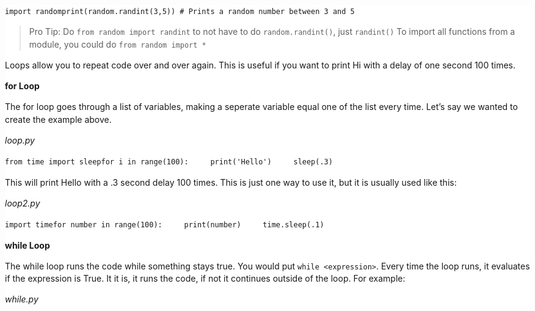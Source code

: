     import randomprint(random.randint(3,5)) # Prints a random number between 3 and 5

> <span class="text-4505230f--TextH400-3033861f--textContentFamily-49a318e1"><span data-key="39379682fcdf42858c3bce451c5e9b65"><span data-offset-key="39379682fcdf42858c3bce451c5e9b65:0">Pro Tip: Do </span><span data-offset-key="39379682fcdf42858c3bce451c5e9b65:1">`from random import randint`</span><span data-offset-key="39379682fcdf42858c3bce451c5e9b65:2"> to not have to do </span><span data-offset-key="39379682fcdf42858c3bce451c5e9b65:3">`random.randint()`</span><span data-offset-key="39379682fcdf42858c3bce451c5e9b65:4">, just </span><span data-offset-key="39379682fcdf42858c3bce451c5e9b65:5">`randint()`</span><span data-offset-key="39379682fcdf42858c3bce451c5e9b65:6"> To import all functions from a module, you could do </span><span data-offset-key="39379682fcdf42858c3bce451c5e9b65:7">`from random import *`</span></span></span>

<span class="text-4505230f--TextH400-3033861f--textContentFamily-49a318e1"><span data-key="84147a31974d48aa94b1cbac4544266f"><span data-offset-key="84147a31974d48aa94b1cbac4544266f:0">Loops allow you to repeat code over and over again. This is useful if you want to print Hi with a delay of one second 100 times.</span></span></span>

<span class="text-4505230f--TextH400-3033861f--textContentFamily-49a318e1"><span data-key="d106e0eb0a26499199b32cef33405849"><span data-offset-key="d106e0eb0a26499199b32cef33405849:0">**for Loop**</span></span></span>

<span class="text-4505230f--TextH400-3033861f--textContentFamily-49a318e1"><span data-key="439d9262aa9949e0b97f8f8ebb7a6817"><span data-offset-key="439d9262aa9949e0b97f8f8ebb7a6817:0">The for loop goes through a list of variables, making a seperate variable equal one of the list every time. Let’s say we wanted to create the example above.</span></span></span>

<span class="text-4505230f--TextH400-3033861f--textContentFamily-49a318e1"><span data-key="94790077b91b4fb8a4ee83bb867b657f"><span data-offset-key="94790077b91b4fb8a4ee83bb867b657f:0">*loop.py*</span></span></span>

    from time import sleepfor i in range(100):     print('Hello')     sleep(.3)

<span class="text-4505230f--TextH400-3033861f--textContentFamily-49a318e1"><span data-key="bbc422318f844554af5b5605d3ecb07c"><span data-offset-key="bbc422318f844554af5b5605d3ecb07c:0">This will print Hello with a .3 second delay 100 times. This is just one way to use it, but it is usually used like this:</span></span></span>

<span class="text-4505230f--TextH400-3033861f--textContentFamily-49a318e1"><span data-key="4869c310dbfd40d292ddb0a4e23cd2db"><span data-offset-key="4869c310dbfd40d292ddb0a4e23cd2db:0">*loop2.py*</span></span></span>

    import timefor number in range(100):     print(number)     time.sleep(.1)

<span class="text-4505230f--TextH400-3033861f--textContentFamily-49a318e1"><span data-key="9e23e40a052741388047fb3cfb61659e"><span data-offset-key="9e23e40a052741388047fb3cfb61659e:0">**while Loop**</span></span></span>

<span class="text-4505230f--TextH400-3033861f--textContentFamily-49a318e1"><span data-key="86cdb7502b914aebb23b1a73f5be701f"><span data-offset-key="86cdb7502b914aebb23b1a73f5be701f:0">The while loop runs the code while something stays true. You would put </span><span data-offset-key="86cdb7502b914aebb23b1a73f5be701f:1">`while <expression>`</span><span data-offset-key="86cdb7502b914aebb23b1a73f5be701f:2">. Every time the loop runs, it evaluates if the expression is True. It it is, it runs the code, if not it continues outside of the loop. For example:</span></span></span>

<span class="text-4505230f--TextH400-3033861f--textContentFamily-49a318e1"><span data-key="8ddbbc9c1e1b4717944950a47adb5975"><span data-offset-key="8ddbbc9c1e1b4717944950a47adb5975:0">*while.py*</span></span></span>
